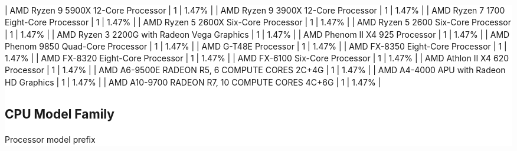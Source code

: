 | AMD Ryzen 9 5900X 12-Core Processor            | 1        | 1.47%   |
| AMD Ryzen 9 3900X 12-Core Processor            | 1        | 1.47%   |
| AMD Ryzen 7 1700 Eight-Core Processor          | 1        | 1.47%   |
| AMD Ryzen 5 2600X Six-Core Processor           | 1        | 1.47%   |
| AMD Ryzen 5 2600 Six-Core Processor            | 1        | 1.47%   |
| AMD Ryzen 3 2200G with Radeon Vega Graphics    | 1        | 1.47%   |
| AMD Phenom II X4 925 Processor                 | 1        | 1.47%   |
| AMD Phenom 9850 Quad-Core Processor            | 1        | 1.47%   |
| AMD G-T48E Processor                           | 1        | 1.47%   |
| AMD FX-8350 Eight-Core Processor               | 1        | 1.47%   |
| AMD FX-8320 Eight-Core Processor               | 1        | 1.47%   |
| AMD FX-6100 Six-Core Processor                 | 1        | 1.47%   |
| AMD Athlon II X4 620 Processor                 | 1        | 1.47%   |
| AMD A6-9500E RADEON R5, 6 COMPUTE CORES 2C+4G  | 1        | 1.47%   |
| AMD A4-4000 APU with Radeon HD Graphics        | 1        | 1.47%   |
| AMD A10-9700 RADEON R7, 10 COMPUTE CORES 4C+6G | 1        | 1.47%   |

CPU Model Family
----------------

Processor model prefix
